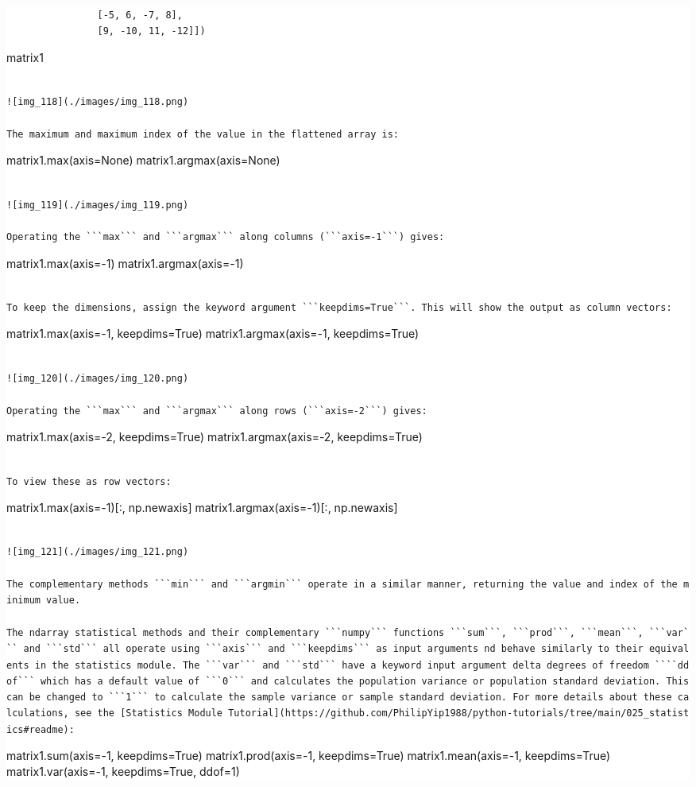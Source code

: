                    [-5, 6, -7, 8],
                    [9, -10, 11, -12]])
matrix1
```

![img_118](./images/img_118.png)

The maximum and maximum index of the value in the flattened array is:

```
matrix1.max(axis=None)
matrix1.argmax(axis=None)
```

![img_119](./images/img_119.png)

Operating the ```max``` and ```argmax``` along columns (```axis=-1```) gives:

```
matrix1.max(axis=-1)
matrix1.argmax(axis=-1)
```

To keep the dimensions, assign the keyword argument ```keepdims=True```. This will show the output as column vectors:

```
matrix1.max(axis=-1, keepdims=True)
matrix1.argmax(axis=-1, keepdims=True)
```

![img_120](./images/img_120.png)

Operating the ```max``` and ```argmax``` along rows (```axis=-2```) gives:

```
matrix1.max(axis=-2, keepdims=True)
matrix1.argmax(axis=-2, keepdims=True)
```

To view these as row vectors:

```
matrix1.max(axis=-1)[:, np.newaxis]
matrix1.argmax(axis=-1)[:, np.newaxis]
```

![img_121](./images/img_121.png)

The complementary methods ```min``` and ```argmin``` operate in a similar manner, returning the value and index of the minimum value.

The ndarray statistical methods and their complementary ```numpy``` functions ```sum```, ```prod```, ```mean```, ```var``` and ```std``` all operate using ```axis``` and ```keepdims``` as input arguments nd behave similarly to their equivalents in the statistics module. The ```var``` and ```std``` have a keyword input argument delta degrees of freedom ````ddof``` which has a default value of ```0``` and calculates the population variance or population standard deviation. This can be changed to ```1``` to calculate the sample variance or sample standard deviation. For more details about these calculations, see the [Statistics Module Tutorial](https://github.com/PhilipYip1988/python-tutorials/tree/main/025_statistics#readme):

```
matrix1.sum(axis=-1, keepdims=True)
matrix1.prod(axis=-1, keepdims=True)
matrix1.mean(axis=-1, keepdims=True)
matrix1.var(axis=-1, keepdims=True, ddof=1)